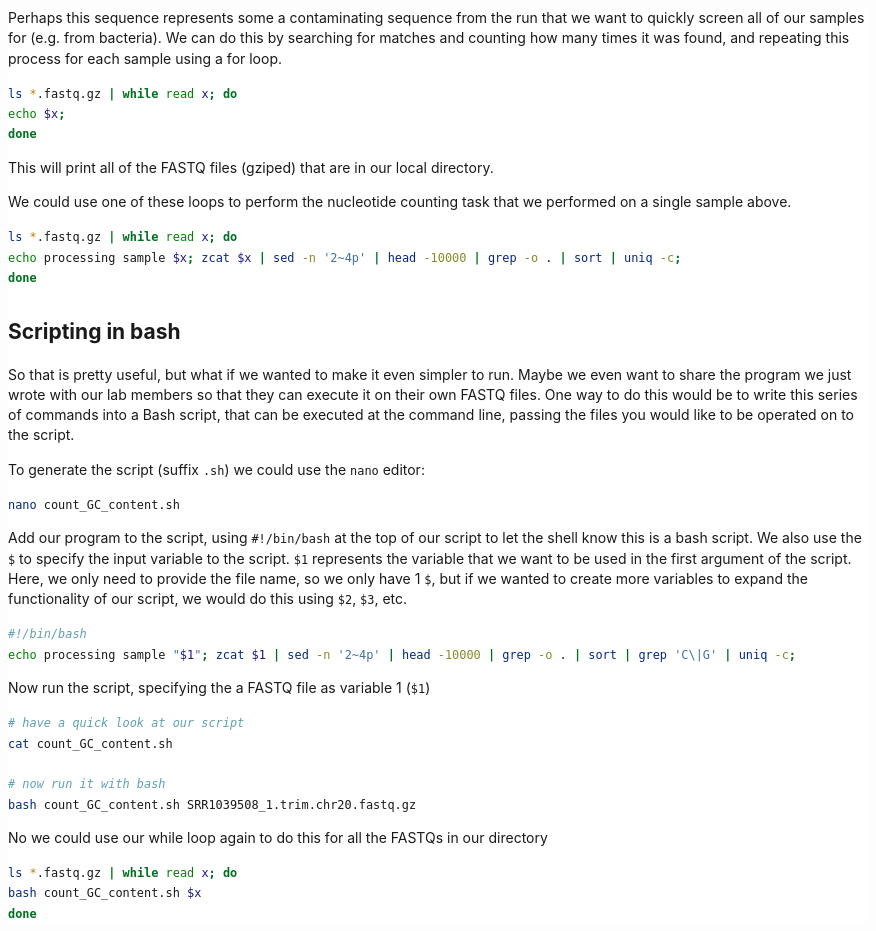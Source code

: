 Perhaps this sequence represents some a contaminating sequence from the run that we want to quickly screen all of our samples for (e.g. from bacteria). We can do this by searching for matches and counting how many times it was found, and repeating this process for each sample using a for loop. 
```bash
ls *.fastq.gz | while read x; do 
echo $x;
done
```
This will print all of the FASTQ files (gziped) that are in our local directory. 

We could use one of these loops to perform the nucleotide counting task that we performed on a single sample above. 
```bash
ls *.fastq.gz | while read x; do 
echo processing sample $x; zcat $x | sed -n '2~4p' | head -10000 | grep -o . | sort | uniq -c;
done
```

## Scripting in bash 

So that is pretty useful, but what if we wanted to make it even simpler to run. Maybe we even want to share the program we just wrote with our lab members so that they can execute it on their own FASTQ files. One way to do this would be to write this series of commands into a Bash script, that can be executed at the command line, passing the files you would like to be operated on to the script. 

To generate the script (suffix `.sh`) we could use the `nano` editor: 
```bash 
nano count_GC_content.sh
```

Add our program to the script, using `#!/bin/bash` at the top of our script to let the shell know this is a bash script. We also use the `$` to specify the input variable to the script. `$1` represents the variable that we want to be used in the first argument of the script. Here, we only need to provide the file name, so we only have 1 `$`, but if we wanted to create more variables to expand the functionality of our script, we would do this using `$2`, `$3`, etc. 
```bash 
#!/bin/bash
echo processing sample "$1"; zcat $1 | sed -n '2~4p' | head -10000 | grep -o . | sort | grep 'C\|G' | uniq -c;
```

Now run the script, specifying the a FASTQ file as variable 1 (`$1`)
```bash
# have a quick look at our script 
cat count_GC_content.sh

# now run it with bash 
bash count_GC_content.sh SRR1039508_1.trim.chr20.fastq.gz
```

No we could use our while loop again to do this for all the FASTQs in our directory 
```bash
ls *.fastq.gz | while read x; do 
bash count_GC_content.sh $x
done
```

